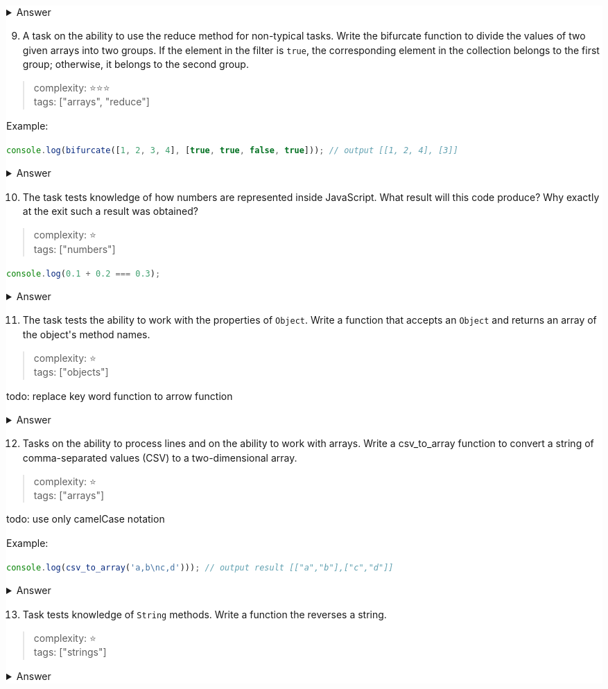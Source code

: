 <details><summary>Answer</summary></details>

9. A task on the ability to use the reduce method for non-typical tasks.
Write the bifurcate function to divide the values of two given arrays into two groups.
If the element in the filter is `true`, the corresponding element in the collection 
belongs to the first group; otherwise, it belongs to the second group.

> complexity: ⭐⭐⭐  
tags: ["arrays", "reduce"]  

Example:
```js
console.log(bifurcate([1, 2, 3, 4], [true, true, false, true])); // output [[1, 2, 4], [3]]
```
<details><summary>Answer</summary></details>

10. The task tests knowledge of how numbers are represented inside JavaScript.
What result will this code produce? Why exactly at the exit such a result was obtained?

> complexity: ⭐  
tags: ["numbers"]  

```js
console.log(0.1 + 0.2 === 0.3);
```

<details><summary>Answer</summary></details>

11. The task tests the ability to work with the properties of `Object`.
Write a function that accepts an `Object` and returns an array of the object's method names.

> complexity: ⭐  
tags: ["objects"]  

todo: replace key word function to arrow function

<details><summary>Answer</summary></details>

12. Tasks on the ability to process lines and on the ability to work with arrays.
Write a csv_to_array function to convert a string of comma-separated values (CSV)
to a two-dimensional array.

> complexity: ⭐  
tags: ["arrays"]  

todo: use only camelCase notation

Example:

```js
console.log(csv_to_array('a,b\nc,d'))); // output result [["a","b"],["c","d"]]
```

<details><summary>Answer</summary></details>

13. Task tests knowledge of `String` methods. Write a function the reverses a string.

> complexity: ⭐  
tags: ["strings"]  

<details><summary>Answer</summary></details>
